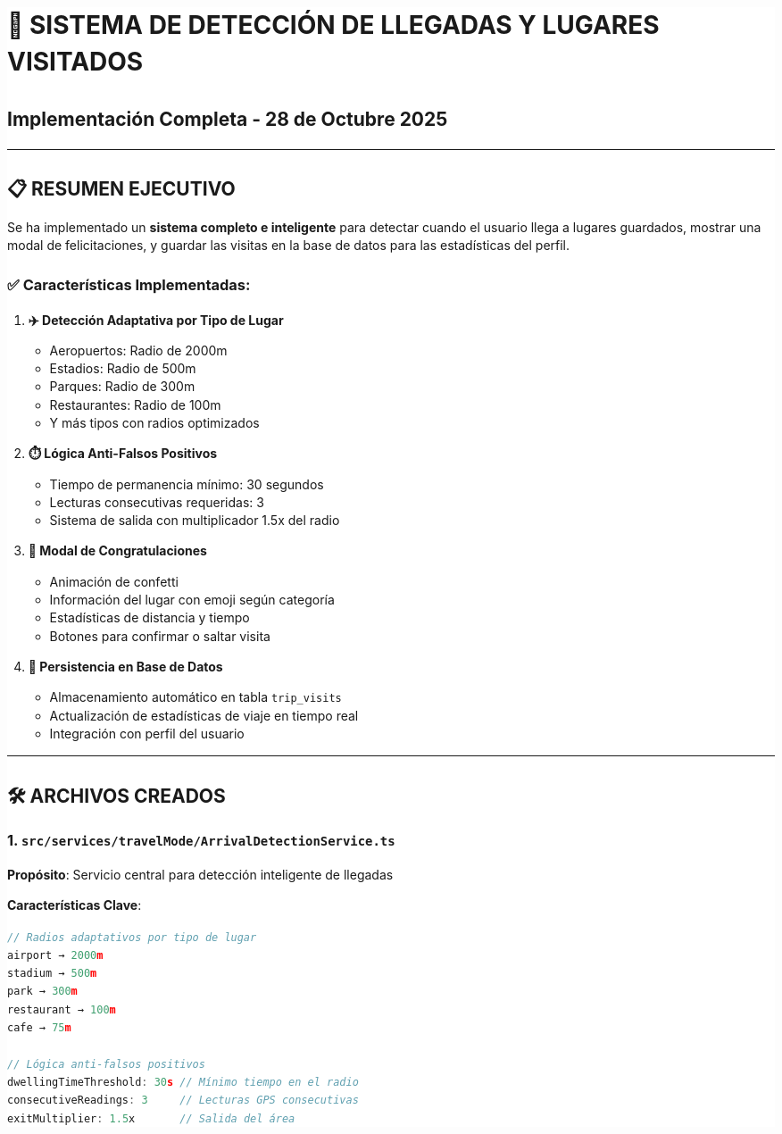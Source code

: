 # 🎯 SISTEMA DE DETECCIÓN DE LLEGADAS Y LUGARES VISITADOS
## Implementación Completa - 28 de Octubre 2025

---

## 📋 RESUMEN EJECUTIVO

Se ha implementado un **sistema completo e inteligente** para detectar cuando el usuario llega a lugares guardados, mostrar una modal de felicitaciones, y guardar las visitas en la base de datos para las estadísticas del perfil.

### ✅ Características Implementadas:

1. **✈️ Detección Adaptativa por Tipo de Lugar**
   - Aeropuertos: Radio de 2000m
   - Estadios: Radio de 500m  
   - Parques: Radio de 300m
   - Restaurantes: Radio de 100m
   - Y más tipos con radios optimizados

2. **⏱️ Lógica Anti-Falsos Positivos**
   - Tiempo de permanencia mínimo: 30 segundos
   - Lecturas consecutivas requeridas: 3
   - Sistema de salida con multiplicador 1.5x del radio

3. **🎉 Modal de Congratulaciones**
   - Animación de confetti
   - Información del lugar con emoji según categoría
   - Estadísticas de distancia y tiempo
   - Botones para confirmar o saltar visita

4. **💾 Persistencia en Base de Datos**
   - Almacenamiento automático en tabla `trip_visits`
   - Actualización de estadísticas de viaje en tiempo real
   - Integración con perfil del usuario

---

## 🛠️ ARCHIVOS CREADOS

### 1. `src/services/travelMode/ArrivalDetectionService.ts`
**Propósito**: Servicio central para detección inteligente de llegadas

**Características Clave**:
```typescript
// Radios adaptativos por tipo de lugar
airport → 2000m
stadium → 500m  
park → 300m
restaurant → 100m
cafe → 75m

// Lógica anti-falsos positivos
dwellingTimeThreshold: 30s // Mínimo tiempo en el radio
consecutiveReadings: 3     // Lecturas GPS consecutivas
exitMultiplier: 1.5x       // Salida del área
```
